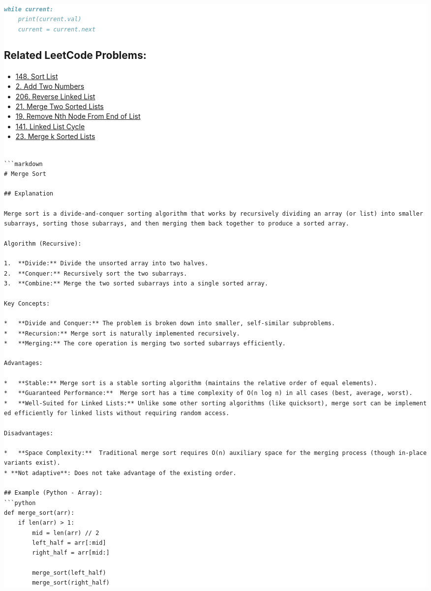 ```markdown
while current:
    print(current.val)
    current = current.next

```

## Related LeetCode Problems:
* [148. Sort List](0148-sort-list/README.md)
* [2. Add Two Numbers](https://leetcode.com/problems/add-two-numbers/)
* [206. Reverse Linked List](https://leetcode.com/problems/reverse-linked-list/)
* [21. Merge Two Sorted Lists](https://leetcode.com/problems/merge-two-sorted-lists/)
* [19. Remove Nth Node From End of List](https://leetcode.com/problems/remove-nth-node-from-end-of-list/)
* [141. Linked List Cycle](https://leetcode.com/problems/linked-list-cycle/)
* [23. Merge k Sorted Lists](https://leetcode.com/problems/merge-k-sorted-lists/)
```

```markdown
# Merge Sort

## Explanation

Merge sort is a divide-and-conquer sorting algorithm that works by recursively dividing an array (or list) into smaller subarrays, sorting those subarrays, and then merging them back together to produce a sorted array.

Algorithm (Recursive):

1.  **Divide:** Divide the unsorted array into two halves.
2.  **Conquer:** Recursively sort the two subarrays.
3.  **Combine:** Merge the two sorted subarrays into a single sorted array.

Key Concepts:

*   **Divide and Conquer:** The problem is broken down into smaller, self-similar subproblems.
*   **Recursion:** Merge sort is naturally implemented recursively.
*   **Merging:** The core operation is merging two sorted subarrays efficiently.

Advantages:

*   **Stable:** Merge sort is a stable sorting algorithm (maintains the relative order of equal elements).
*   **Guaranteed Performance:**  Merge sort has a time complexity of O(n log n) in all cases (best, average, worst).
*   **Well-Suited for Linked Lists:** Unlike some other sorting algorithms (like quicksort), merge sort can be implemented efficiently for linked lists without requiring random access.

Disadvantages:

*   **Space Complexity:**  Traditional merge sort requires O(n) auxiliary space for the merging process (though in-place variants exist).
* **Not adaptive**: Does not take advantage of the existing order.

## Example (Python - Array):
```python
def merge_sort(arr):
    if len(arr) > 1:
        mid = len(arr) // 2
        left_half = arr[:mid]
        right_half = arr[mid:]

        merge_sort(left_half)
        merge_sort(right_half)
```